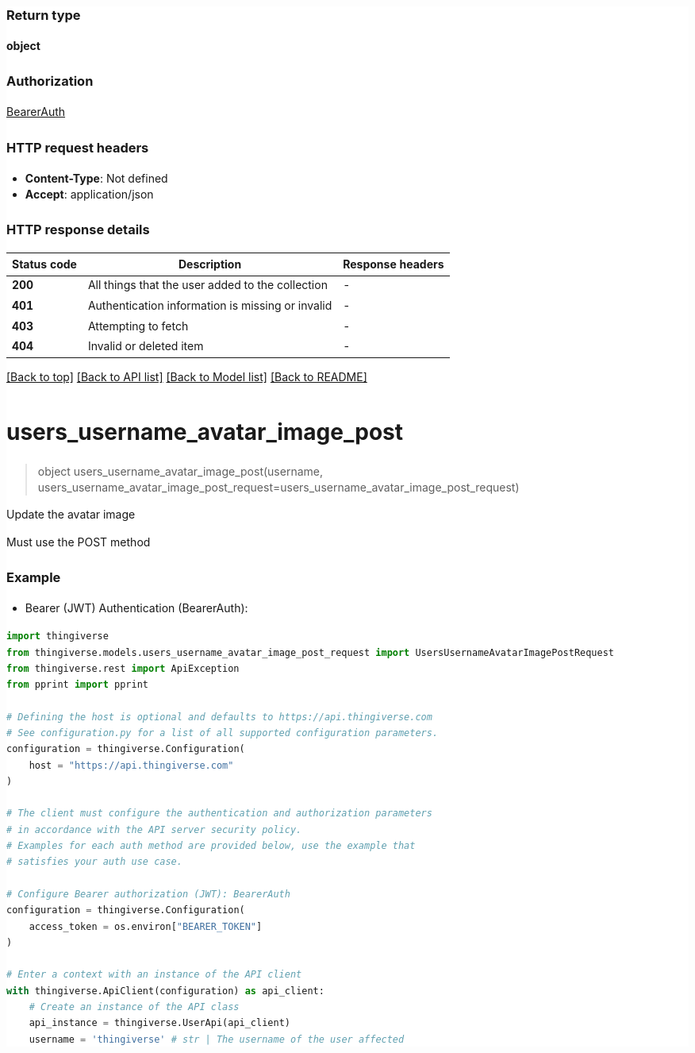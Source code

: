 ### Return type

**object**

### Authorization

[BearerAuth](../README.md#BearerAuth)

### HTTP request headers

 - **Content-Type**: Not defined
 - **Accept**: application/json

### HTTP response details

| Status code | Description | Response headers |
|-------------|-------------|------------------|
**200** | All things that the user added to the collection |  -  |
**401** | Authentication information is missing or invalid |  -  |
**403** | Attempting to fetch |  -  |
**404** | Invalid or deleted item |  -  |

[[Back to top]](#) [[Back to API list]](../README.md#documentation-for-api-endpoints) [[Back to Model list]](../README.md#documentation-for-models) [[Back to README]](../README.md)

# **users_username_avatar_image_post**
> object users_username_avatar_image_post(username, users_username_avatar_image_post_request=users_username_avatar_image_post_request)

Update the avatar image

Must use the POST method

### Example

* Bearer (JWT) Authentication (BearerAuth):

```python
import thingiverse
from thingiverse.models.users_username_avatar_image_post_request import UsersUsernameAvatarImagePostRequest
from thingiverse.rest import ApiException
from pprint import pprint

# Defining the host is optional and defaults to https://api.thingiverse.com
# See configuration.py for a list of all supported configuration parameters.
configuration = thingiverse.Configuration(
    host = "https://api.thingiverse.com"
)

# The client must configure the authentication and authorization parameters
# in accordance with the API server security policy.
# Examples for each auth method are provided below, use the example that
# satisfies your auth use case.

# Configure Bearer authorization (JWT): BearerAuth
configuration = thingiverse.Configuration(
    access_token = os.environ["BEARER_TOKEN"]
)

# Enter a context with an instance of the API client
with thingiverse.ApiClient(configuration) as api_client:
    # Create an instance of the API class
    api_instance = thingiverse.UserApi(api_client)
    username = 'thingiverse' # str | The username of the user affected
```